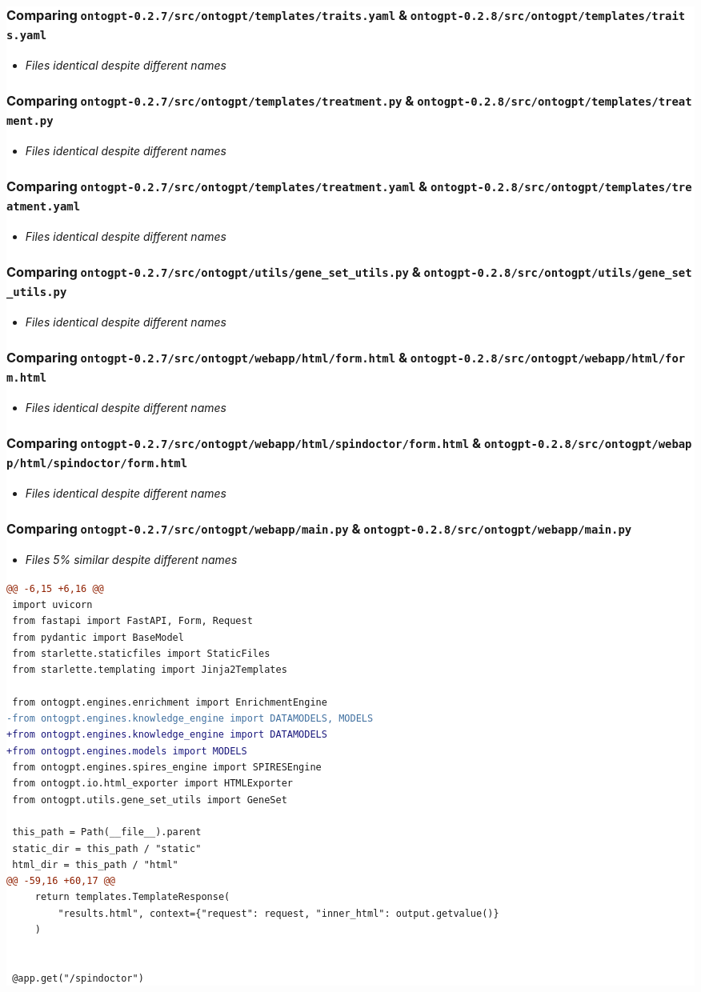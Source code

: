 ```diff
```

### Comparing `ontogpt-0.2.7/src/ontogpt/templates/traits.yaml` & `ontogpt-0.2.8/src/ontogpt/templates/traits.yaml`

 * *Files identical despite different names*

### Comparing `ontogpt-0.2.7/src/ontogpt/templates/treatment.py` & `ontogpt-0.2.8/src/ontogpt/templates/treatment.py`

 * *Files identical despite different names*

### Comparing `ontogpt-0.2.7/src/ontogpt/templates/treatment.yaml` & `ontogpt-0.2.8/src/ontogpt/templates/treatment.yaml`

 * *Files identical despite different names*

### Comparing `ontogpt-0.2.7/src/ontogpt/utils/gene_set_utils.py` & `ontogpt-0.2.8/src/ontogpt/utils/gene_set_utils.py`

 * *Files identical despite different names*

### Comparing `ontogpt-0.2.7/src/ontogpt/webapp/html/form.html` & `ontogpt-0.2.8/src/ontogpt/webapp/html/form.html`

 * *Files identical despite different names*

### Comparing `ontogpt-0.2.7/src/ontogpt/webapp/html/spindoctor/form.html` & `ontogpt-0.2.8/src/ontogpt/webapp/html/spindoctor/form.html`

 * *Files identical despite different names*

### Comparing `ontogpt-0.2.7/src/ontogpt/webapp/main.py` & `ontogpt-0.2.8/src/ontogpt/webapp/main.py`

 * *Files 5% similar despite different names*

```diff
@@ -6,15 +6,16 @@
 import uvicorn
 from fastapi import FastAPI, Form, Request
 from pydantic import BaseModel
 from starlette.staticfiles import StaticFiles
 from starlette.templating import Jinja2Templates
 
 from ontogpt.engines.enrichment import EnrichmentEngine
-from ontogpt.engines.knowledge_engine import DATAMODELS, MODELS
+from ontogpt.engines.knowledge_engine import DATAMODELS
+from ontogpt.engines.models import MODELS
 from ontogpt.engines.spires_engine import SPIRESEngine
 from ontogpt.io.html_exporter import HTMLExporter
 from ontogpt.utils.gene_set_utils import GeneSet
 
 this_path = Path(__file__).parent
 static_dir = this_path / "static"
 html_dir = this_path / "html"
@@ -59,16 +60,17 @@
     return templates.TemplateResponse(
         "results.html", context={"request": request, "inner_html": output.getvalue()}
     )
 
 
 @app.get("/spindoctor")
```